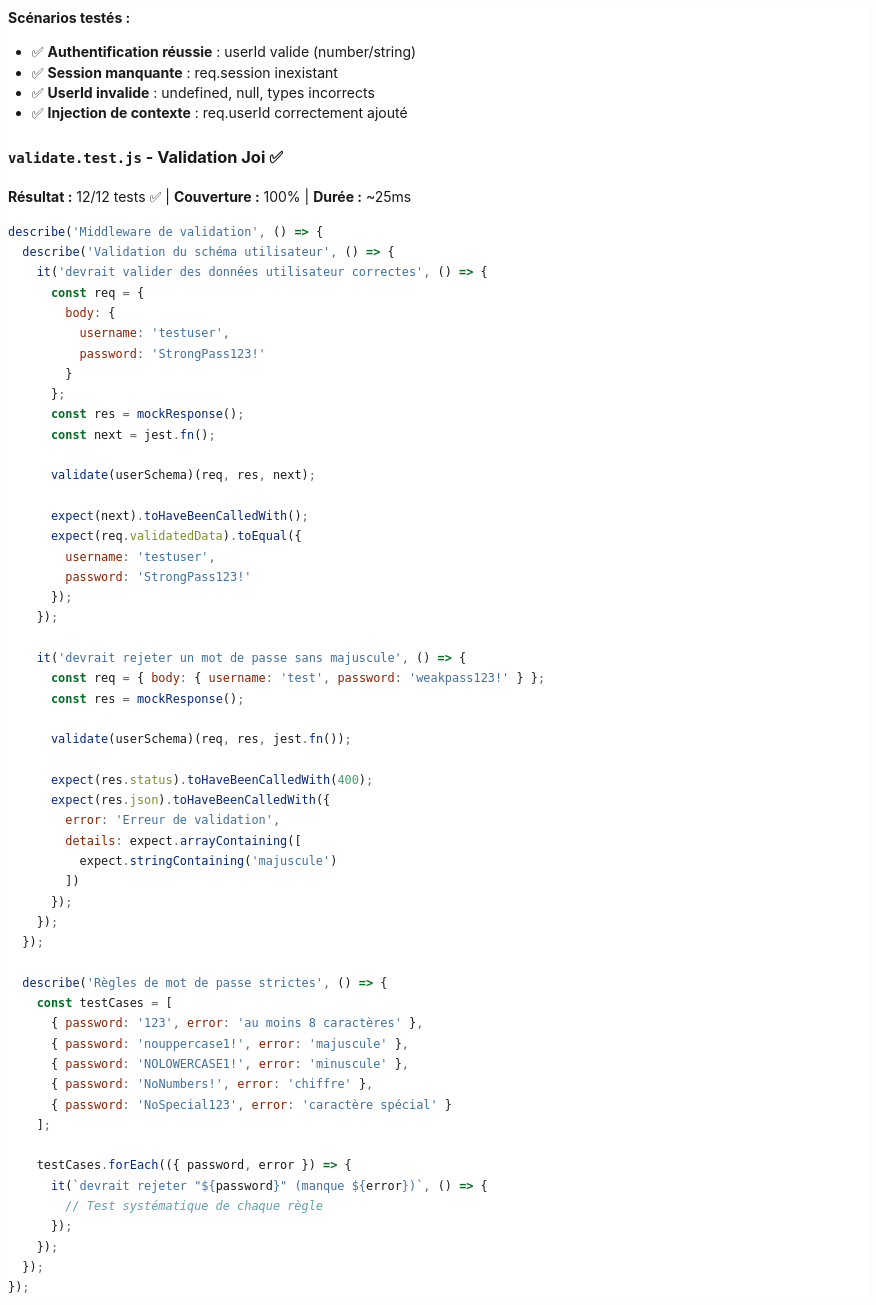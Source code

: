 **Scénarios testés :**
- ✅ **Authentification réussie** : userId valide (number/string)
- ✅ **Session manquante** : req.session inexistant
- ✅ **UserId invalide** : undefined, null, types incorrects
- ✅ **Injection de contexte** : req.userId correctement ajouté

### `validate.test.js` - Validation Joi ✅
**Résultat :** 12/12 tests ✅ | **Couverture :** 100% | **Durée :** ~25ms

```javascript
describe('Middleware de validation', () => {
  describe('Validation du schéma utilisateur', () => {
    it('devrait valider des données utilisateur correctes', () => {
      const req = {
        body: {
          username: 'testuser',
          password: 'StrongPass123!'
        }
      };
      const res = mockResponse();
      const next = jest.fn();

      validate(userSchema)(req, res, next);

      expect(next).toHaveBeenCalledWith();
      expect(req.validatedData).toEqual({
        username: 'testuser',
        password: 'StrongPass123!'
      });
    });

    it('devrait rejeter un mot de passe sans majuscule', () => {
      const req = { body: { username: 'test', password: 'weakpass123!' } };
      const res = mockResponse();

      validate(userSchema)(req, res, jest.fn());

      expect(res.status).toHaveBeenCalledWith(400);
      expect(res.json).toHaveBeenCalledWith({
        error: 'Erreur de validation',
        details: expect.arrayContaining([
          expect.stringContaining('majuscule')
        ])
      });
    });
  });

  describe('Règles de mot de passe strictes', () => {
    const testCases = [
      { password: '123', error: 'au moins 8 caractères' },
      { password: 'nouppercase1!', error: 'majuscule' },
      { password: 'NOLOWERCASE1!', error: 'minuscule' },
      { password: 'NoNumbers!', error: 'chiffre' },
      { password: 'NoSpecial123', error: 'caractère spécial' }
    ];

    testCases.forEach(({ password, error }) => {
      it(`devrait rejeter "${password}" (manque ${error})`, () => {
        // Test systématique de chaque règle
      });
    });
  });
});
```
